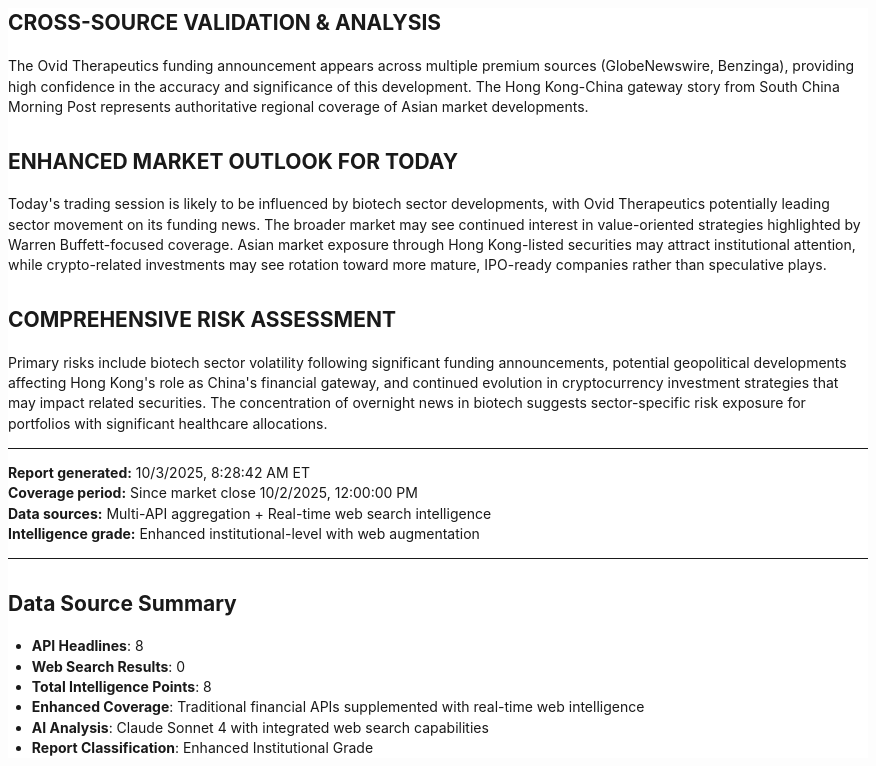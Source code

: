 ## CROSS-SOURCE VALIDATION & ANALYSIS

The Ovid Therapeutics funding announcement appears across multiple premium sources (GlobeNewswire, Benzinga), providing high confidence in the accuracy and significance of this development. The Hong Kong-China gateway story from South China Morning Post represents authoritative regional coverage of Asian market developments.

## ENHANCED MARKET OUTLOOK FOR TODAY

Today's trading session is likely to be influenced by biotech sector developments, with Ovid Therapeutics potentially leading sector movement on its funding news. The broader market may see continued interest in value-oriented strategies highlighted by Warren Buffett-focused coverage. Asian market exposure through Hong Kong-listed securities may attract institutional attention, while crypto-related investments may see rotation toward more mature, IPO-ready companies rather than speculative plays.

## COMPREHENSIVE RISK ASSESSMENT

Primary risks include biotech sector volatility following significant funding announcements, potential geopolitical developments affecting Hong Kong's role as China's financial gateway, and continued evolution in cryptocurrency investment strategies that may impact related securities. The concentration of overnight news in biotech suggests sector-specific risk exposure for portfolios with significant healthcare allocations.

---

**Report generated:** 10/3/2025, 8:28:42 AM ET  
**Coverage period:** Since market close 10/2/2025, 12:00:00 PM  
**Data sources:** Multi-API aggregation + Real-time web search intelligence  
**Intelligence grade:** Enhanced institutional-level with web augmentation

---

## Data Source Summary
- **API Headlines**: 8
- **Web Search Results**: 0
- **Total Intelligence Points**: 8
- **Enhanced Coverage**: Traditional financial APIs supplemented with real-time web intelligence
- **AI Analysis**: Claude Sonnet 4 with integrated web search capabilities
- **Report Classification**: Enhanced Institutional Grade